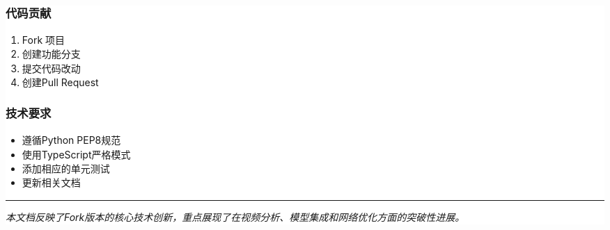 ### 代码贡献
1. Fork 项目
2. 创建功能分支
3. 提交代码改动
4. 创建Pull Request

### 技术要求
- 遵循Python PEP8规范
- 使用TypeScript严格模式
- 添加相应的单元测试
- 更新相关文档

---

*本文档反映了Fork版本的核心技术创新，重点展现了在视频分析、模型集成和网络优化方面的突破性进展。*